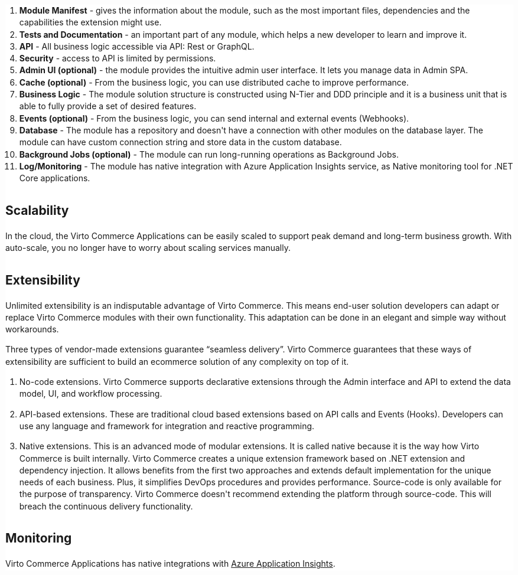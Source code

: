 1. **Module Manifest** - gives the information about the module, such as the most important files, dependencies and the capabilities the extension might use.
1. **Tests and Documentation** - an important part of any module, which helps a new developer to learn and improve it.
1. **API** - All business logic accessible via API: Rest or GraphQL.
1. **Security** - access to API is limited by permissions.
1. **Admin UI (optional)** - the module provides the intuitive admin user interface. It lets you manage data in Admin SPA. 
1. **Cache (optional)** - From the business logic, you can use distributed cache to improve performance. 
1. **Business Logic** - The module solution structure is constructed using N-Tier and DDD principle and it is a business unit that is able to fully provide a set of desired features.
1. **Events (optional)** - From the business logic, you can send internal and external events (Webhooks).
1. **Database** - The module has a repository and doesn't have a connection with other modules on the database layer. The module can have custom connection string and store data in the custom database. 
1. **Background Jobs (optional)** - The module can run long-running operations as Background Jobs.
1. **Log/Monitoring** - The module has native integration with Azure Application Insights service, as Native monitoring tool for .NET Core applications.

## Scalability
In the cloud, the Virto Commerce Applications can be easily scaled to support peak demand and long-term business growth.
With auto-scale, you no longer have to worry about scaling services manually.

## Extensibility

Unlimited extensibility is an indisputable advantage of Virto Commerce. This means end-user solution developers can adapt or replace Virto Commerce modules with their own functionality. This adaptation can be done in an elegant and simple way without workarounds.

Three types of vendor-made extensions guarantee “seamless delivery”.  Virto Commerce guarantees that these ways of extensibility are sufficient to build an ecommerce solution of any complexity on top of it.  
 
1. No-code extensions. Virto Commerce supports declarative extensions through the Admin interface and API to extend the data model, UI, and workflow processing.  
 
2. API-based extensions. These are traditional cloud based extensions based on API calls and Events (Hooks). Developers can use any language and framework for integration and reactive programming. 
 
3. Native extensions. This is an advanced mode of modular extensions. It is called native because it is the way how Virto Commerce is built internally. Virto Commerce creates a unique extension framework based on .NET extension and dependency injection. It allows benefits from the first two approaches and extends default implementation for the unique needs of each business. Plus, it simplifies DevOps procedures and provides performance. 
Source-code is only available for the purpose of transparency.  Virto Commerce doesn't recommend extending the platform through source-code. This will breach the continuous delivery functionality.   


## Monitoring
Virto Commerce Applications has native integrations with [Azure Application Insights](https://azure.microsoft.com/en-us/services/monitor/).
